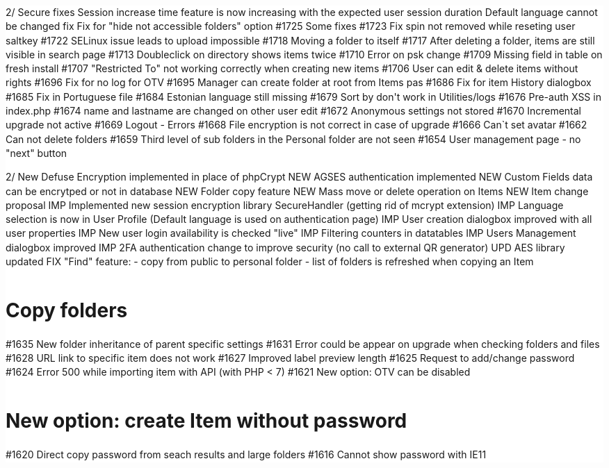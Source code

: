 2/
 Secure fixes
 Session increase time feature is now increasing with the expected user session duration
 Default language cannot be changed fix
 Fix for "hide not accessible folders" option
 #1725 Some fixes
 #1723 Fix spin not removed while reseting user saltkey
 #1722 SELinux issue leads to upload impossible
 #1718 Moving a folder to itself
 #1717 After deleting a folder, items are still visible in search page
 #1713 Doubleclick on directory shows items twice
 #1710 Error on psk change
 #1709 Missing field in table on fresh install
 #1707 "Restricted To" not working correctly when creating new items
 #1706 User can edit & delete items without rights
 #1696 Fix for no log for OTV
 #1695 Manager can create folder at root from Items pas
 #1686 Fix for item History dialogbox
 #1685 Fix in Portuguese file
 #1684 Estonian language still missing
 #1679 Sort by don't work in Utilities/logs
 #1676 Pre-auth XSS in index.php
 #1674 name and lastname are changed on other user edit
 #1672 Anonymous settings not stored
 #1670 Incremental upgrade not active
 #1669 Logout - Errors
 #1668 File encryption is not correct in case of upgrade
 #1666 Can`t set avatar
 #1662 Can not delete folders
 #1659 Third level of sub folders in the Personal folder are not seen
 #1654 User management page - no "next" button

 2/
 New   Defuse Encryption implemented in place of phpCrypt
 NEW   AGSES authentication implemented
 NEW   Custom Fields data can be encrytped or not in database
 NEW   Folder copy feature
 NEW   Mass move or delete operation on Items
 NEW   Item change proposal
 IMP   Implemented new session encryption library SecureHandler (getting rid of mcrypt extension)
 IMP   Language selection is now in User Profile (Default language is used on authentication page)
 IMP   User creation dialogbox improved with all user properties
 IMP   New user login availability is checked "live"
 IMP   Filtering counters in datatables
 IMP   Users Management dialogbox improved
 IMP   2FA authentication change to improve security (no call to external QR generator)
 UPD   AES library updated
 FIX   "Find" feature:
       - copy from public to personal folder
       - list of folders is refreshed when copying an Item
 #     Copy folders
 #1635 New folder inheritance of parent specific settings
 #1631 Error could be appear on upgrade when checking folders and files
 #1628 URL link to specific item does not work
 #1627 Improved label preview length
 #1625 Request to add/change password
 #1624 Error 500 while importing item with API (with PHP < 7)
 #1621 New option: OTV can be disabled
 #     New option: create Item without password
 #1620 Direct copy password from seach results and large folders
 #1616 Cannot show password with IE11